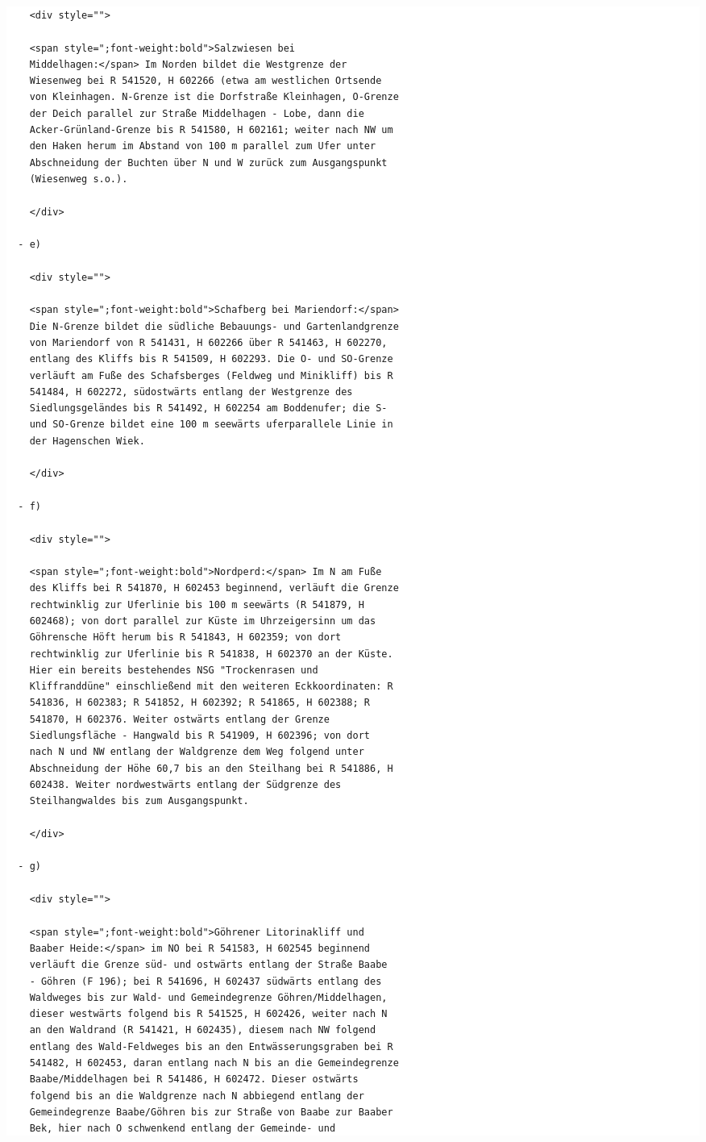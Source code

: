        <div style="">
        
        <span style=";font-weight:bold">Salzwiesen bei
        Middelhagen:</span> Im Norden bildet die Westgrenze der
        Wiesenweg bei R 541520, H 602266 (etwa am westlichen Ortsende
        von Kleinhagen. N-Grenze ist die Dorfstraße Kleinhagen, O-Grenze
        der Deich parallel zur Straße Middelhagen - Lobe, dann die
        Acker-Grünland-Grenze bis R 541580, H 602161; weiter nach NW um
        den Haken herum im Abstand von 100 m parallel zum Ufer unter
        Abschneidung der Buchten über N und W zurück zum Ausgangspunkt
        (Wiesenweg s.o.).
        
        </div>
    
      - e)
        
        <div style="">
        
        <span style=";font-weight:bold">Schafberg bei Mariendorf:</span>
        Die N-Grenze bildet die südliche Bebauungs- und Gartenlandgrenze
        von Mariendorf von R 541431, H 602266 über R 541463, H 602270,
        entlang des Kliffs bis R 541509, H 602293. Die O- und SO-Grenze
        verläuft am Fuße des Schafsberges (Feldweg und Minikliff) bis R
        541484, H 602272, südostwärts entlang der Westgrenze des
        Siedlungsgeländes bis R 541492, H 602254 am Boddenufer; die S-
        und SO-Grenze bildet eine 100 m seewärts uferparallele Linie in
        der Hagenschen Wiek.
        
        </div>
    
      - f)
        
        <div style="">
        
        <span style=";font-weight:bold">Nordperd:</span> Im N am Fuße
        des Kliffs bei R 541870, H 602453 beginnend, verläuft die Grenze
        rechtwinklig zur Uferlinie bis 100 m seewärts (R 541879, H
        602468); von dort parallel zur Küste im Uhrzeigersinn um das
        Göhrensche Höft herum bis R 541843, H 602359; von dort
        rechtwinklig zur Uferlinie bis R 541838, H 602370 an der Küste.
        Hier ein bereits bestehendes NSG "Trockenrasen und
        Kliffranddüne" einschließend mit den weiteren Eckkoordinaten: R
        541836, H 602383; R 541852, H 602392; R 541865, H 602388; R
        541870, H 602376. Weiter ostwärts entlang der Grenze
        Siedlungsfläche - Hangwald bis R 541909, H 602396; von dort
        nach N und NW entlang der Waldgrenze dem Weg folgend unter
        Abschneidung der Höhe 60,7 bis an den Steilhang bei R 541886, H
        602438. Weiter nordwestwärts entlang der Südgrenze des
        Steilhangwaldes bis zum Ausgangspunkt.
        
        </div>
    
      - g)
        
        <div style="">
        
        <span style=";font-weight:bold">Göhrener Litorinakliff und
        Baaber Heide:</span> im NO bei R 541583, H 602545 beginnend
        verläuft die Grenze süd- und ostwärts entlang der Straße Baabe
        - Göhren (F 196); bei R 541696, H 602437 südwärts entlang des
        Waldweges bis zur Wald- und Gemeindegrenze Göhren/Middelhagen,
        dieser westwärts folgend bis R 541525, H 602426, weiter nach N
        an den Waldrand (R 541421, H 602435), diesem nach NW folgend
        entlang des Wald-Feldweges bis an den Entwässerungsgraben bei R
        541482, H 602453, daran entlang nach N bis an die Gemeindegrenze
        Baabe/Middelhagen bei R 541486, H 602472. Dieser ostwärts
        folgend bis an die Waldgrenze nach N abbiegend entlang der
        Gemeindegrenze Baabe/Göhren bis zur Straße von Baabe zur Baaber
        Bek, hier nach O schwenkend entlang der Gemeinde- und